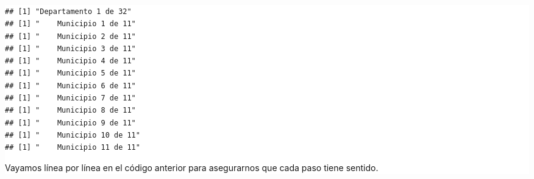     ## [1] "Departamento 1 de 32"
    ## [1] "    Municipio 1 de 11"
    ## [1] "    Municipio 2 de 11"
    ## [1] "    Municipio 3 de 11"
    ## [1] "    Municipio 4 de 11"
    ## [1] "    Municipio 5 de 11"
    ## [1] "    Municipio 6 de 11"
    ## [1] "    Municipio 7 de 11"
    ## [1] "    Municipio 8 de 11"
    ## [1] "    Municipio 9 de 11"
    ## [1] "    Municipio 10 de 11"
    ## [1] "    Municipio 11 de 11"

Vayamos línea por línea en el código anterior para asegurarnos que cada
paso tiene sentido.
